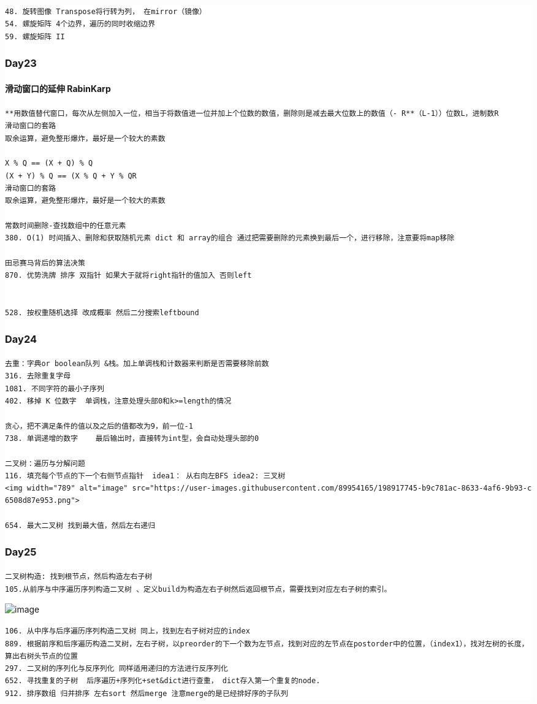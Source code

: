 	48. 旋转图像 Transpose将行转为列， 在mirror（镜像）
	54. 螺旋矩阵 4个边界，遍历的同时收缩边界
	59. 螺旋矩阵 II


### Day23
#### 滑动窗口的延伸 RabinKarp
	
	**用数值替代窗口，每次从左侧加入一位，相当于将数值进一位并加上个位数的数值，删除则是减去最大位数上的数值（- R**（L-1））位数L，进制数R
	滑动窗口的套路
	取余运算，避免整形爆炸，最好是一个较大的素数

	X % Q == (X + Q) % Q
	(X + Y) % Q == (X % Q + Y % QR
	滑动窗口的套路
	取余运算，避免整形爆炸，最好是一个较大的素数
	
	常数时间删除-查找数组中的任意元素
	380. O(1) 时间插入、删除和获取随机元素 dict 和 array的组合 通过把需要删除的元素换到最后一个，进行移除，注意要将map移除
	
	田忌赛马背后的算法决策
	870. 优势洗牌 排序 双指针 如果大于就将right指针的值加入 否则left

	
	528. 按权重随机选择 改成概率 然后二分搜索leftbound

### Day24
	
	去重：字典or boolean队列 &栈。加上单调栈和计数器来判断是否需要移除前数
	316. 去除重复字母
	1081. 不同字符的最小子序列
	402. 移掉 K 位数字  单调栈，注意处理头部0和k>=length的情况

	贪心，把不满足条件的值以及之后的值都改为9，前一位-1
	738. 单调递增的数字	最后输出时，直接转为int型，会自动处理头部的0
	
	二叉树：遍历与分解问题
	116. 填充每个节点的下一个右侧节点指针  idea1： 从右向左BFS idea2: 三叉树
	<img width="789" alt="image" src="https://user-images.githubusercontent.com/89954165/198917745-b9c781ac-8633-4af6-9b93-c6508d87e953.png">

	654. 最大二叉树 找到最大值，然后左右递归
	
	
### Day25

	二叉树构造: 找到根节点，然后构造左右子树
	105.从前序与中序遍历序列构造二叉树	、定义build为构造左右子树然后返回根节点，需要找到对应左右子树的索引。
	
<img width="772" alt="image" src="https://user-images.githubusercontent.com/89954165/199084337-6c27d59f-21f8-47ae-a0fc-d374ee4fb849.png">

	106. 从中序与后序遍历序列构造二叉树 同上，找到左右子树对应的index
	889. 根据前序和后序遍历构造二叉树，左右子树，以preorder的下一个数为左节点，找到对应的左节点在postorder中的位置，（index1），找对左树的长度，算出右树头节点的位置
	297. 二叉树的序列化与反序列化 同样适用递归的方法进行反序列化
	652. 寻找重复的子树  后序遍历+序列化+set&dict进行查重， dict存入第一个重复的node.
	912. 排序数组 归并排序 左右sort 然后merge 注意merge的是已经排好序的子队列	
